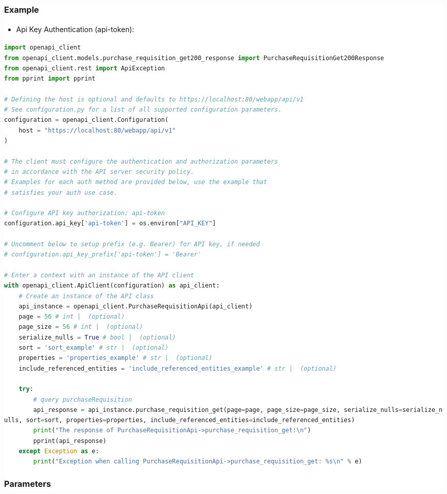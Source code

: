 ### Example

* Api Key Authentication (api-token):

```python
import openapi_client
from openapi_client.models.purchase_requisition_get200_response import PurchaseRequisitionGet200Response
from openapi_client.rest import ApiException
from pprint import pprint

# Defining the host is optional and defaults to https://localhost:80/webapp/api/v1
# See configuration.py for a list of all supported configuration parameters.
configuration = openapi_client.Configuration(
    host = "https://localhost:80/webapp/api/v1"
)

# The client must configure the authentication and authorization parameters
# in accordance with the API server security policy.
# Examples for each auth method are provided below, use the example that
# satisfies your auth use case.

# Configure API key authorization: api-token
configuration.api_key['api-token'] = os.environ["API_KEY"]

# Uncomment below to setup prefix (e.g. Bearer) for API key, if needed
# configuration.api_key_prefix['api-token'] = 'Bearer'

# Enter a context with an instance of the API client
with openapi_client.ApiClient(configuration) as api_client:
    # Create an instance of the API class
    api_instance = openapi_client.PurchaseRequisitionApi(api_client)
    page = 56 # int |  (optional)
    page_size = 56 # int |  (optional)
    serialize_nulls = True # bool |  (optional)
    sort = 'sort_example' # str |  (optional)
    properties = 'properties_example' # str |  (optional)
    include_referenced_entities = 'include_referenced_entities_example' # str |  (optional)

    try:
        # query purchaseRequisition
        api_response = api_instance.purchase_requisition_get(page=page, page_size=page_size, serialize_nulls=serialize_nulls, sort=sort, properties=properties, include_referenced_entities=include_referenced_entities)
        print("The response of PurchaseRequisitionApi->purchase_requisition_get:\n")
        pprint(api_response)
    except Exception as e:
        print("Exception when calling PurchaseRequisitionApi->purchase_requisition_get: %s\n" % e)
```



### Parameters
